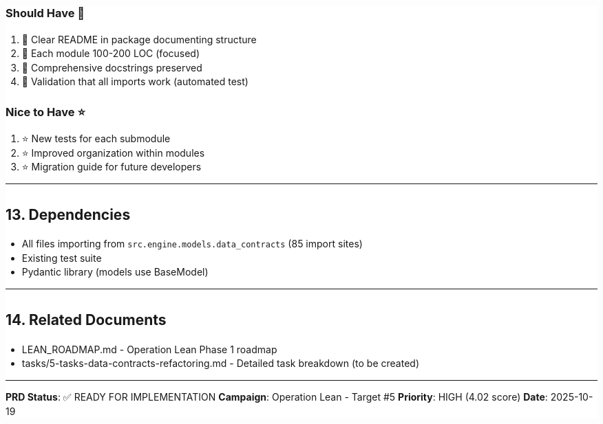 ### Should Have 🎯
1. 🎯 Clear README in package documenting structure
2. 🎯 Each module 100-200 LOC (focused)
3. 🎯 Comprehensive docstrings preserved
4. 🎯 Validation that all imports work (automated test)

### Nice to Have ⭐
1. ⭐ New tests for each submodule
2. ⭐ Improved organization within modules
3. ⭐ Migration guide for future developers

---

## 13. Dependencies

- All files importing from `src.engine.models.data_contracts` (85 import sites)
- Existing test suite
- Pydantic library (models use BaseModel)

---

## 14. Related Documents

- LEAN_ROADMAP.md - Operation Lean Phase 1 roadmap
- tasks/5-tasks-data-contracts-refactoring.md - Detailed task breakdown (to be created)

---

**PRD Status**: ✅ READY FOR IMPLEMENTATION
**Campaign**: Operation Lean - Target #5
**Priority**: HIGH (4.02 score)
**Date**: 2025-10-19
